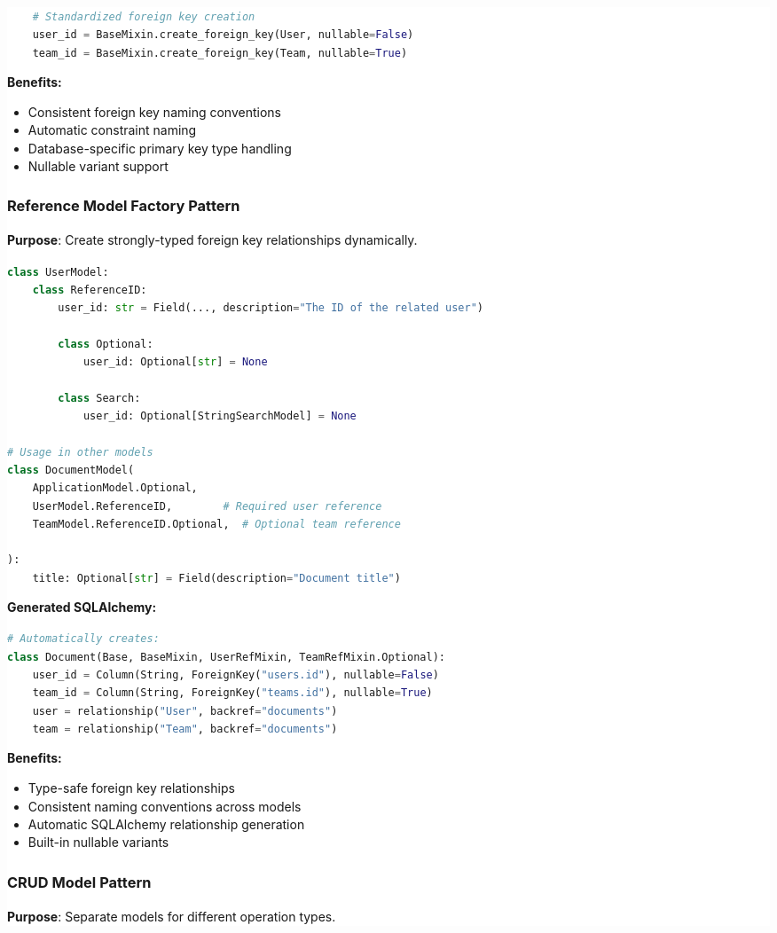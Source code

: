 ```python
    # Standardized foreign key creation
    user_id = BaseMixin.create_foreign_key(User, nullable=False)
    team_id = BaseMixin.create_foreign_key(Team, nullable=True)
```

**Benefits:**
- Consistent foreign key naming conventions
- Automatic constraint naming
- Database-specific primary key type handling
- Nullable variant support

### Reference Model Factory Pattern
**Purpose**: Create strongly-typed foreign key relationships dynamically.

```python
class UserModel:
    class ReferenceID:
        user_id: str = Field(..., description="The ID of the related user")
        
        class Optional:
            user_id: Optional[str] = None
            
        class Search:
            user_id: Optional[StringSearchModel] = None

# Usage in other models
class DocumentModel(
    ApplicationModel.Optional,
    UserModel.ReferenceID,        # Required user reference
    TeamModel.ReferenceID.Optional,  # Optional team reference
    
):
    title: Optional[str] = Field(description="Document title")
```

**Generated SQLAlchemy:**
```python
# Automatically creates:
class Document(Base, BaseMixin, UserRefMixin, TeamRefMixin.Optional):
    user_id = Column(String, ForeignKey("users.id"), nullable=False)
    team_id = Column(String, ForeignKey("teams.id"), nullable=True)
    user = relationship("User", backref="documents")
    team = relationship("Team", backref="documents")
```

**Benefits:**
- Type-safe foreign key relationships
- Consistent naming conventions across models
- Automatic SQLAlchemy relationship generation
- Built-in nullable variants

### CRUD Model Pattern
**Purpose**: Separate models for different operation types.
